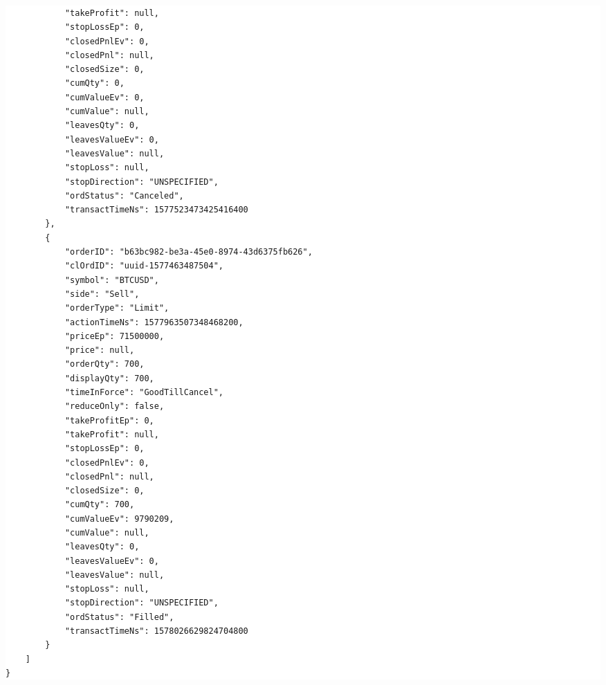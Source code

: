 ```
            "takeProfit": null,
            "stopLossEp": 0,
            "closedPnlEv": 0,
            "closedPnl": null,
            "closedSize": 0,
            "cumQty": 0,
            "cumValueEv": 0,
            "cumValue": null,
            "leavesQty": 0,
            "leavesValueEv": 0,
            "leavesValue": null,
            "stopLoss": null,
            "stopDirection": "UNSPECIFIED",
            "ordStatus": "Canceled",
            "transactTimeNs": 1577523473425416400
        },
        {
            "orderID": "b63bc982-be3a-45e0-8974-43d6375fb626",
            "clOrdID": "uuid-1577463487504",
            "symbol": "BTCUSD",
            "side": "Sell",
            "orderType": "Limit",
            "actionTimeNs": 1577963507348468200,
            "priceEp": 71500000,
            "price": null,
            "orderQty": 700,
            "displayQty": 700,
            "timeInForce": "GoodTillCancel",
            "reduceOnly": false,
            "takeProfitEp": 0,
            "takeProfit": null,
            "stopLossEp": 0,
            "closedPnlEv": 0,
            "closedPnl": null,
            "closedSize": 0,
            "cumQty": 700,
            "cumValueEv": 9790209,
            "cumValue": null,
            "leavesQty": 0,
            "leavesValueEv": 0,
            "leavesValue": null,
            "stopLoss": null,
            "stopDirection": "UNSPECIFIED",
            "ordStatus": "Filled",
            "transactTimeNs": 1578026629824704800
        }
    ]
}
```

<a name="querytrade"/>
